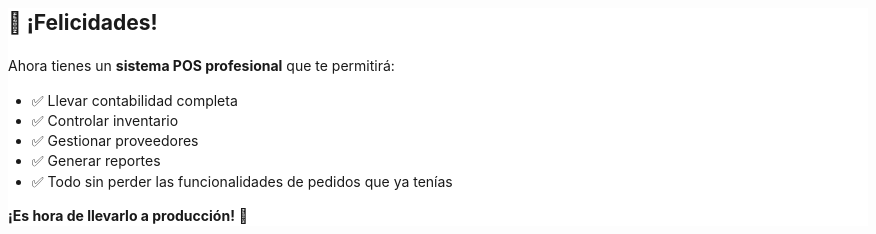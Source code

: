 
## 🎉 ¡Felicidades!

Ahora tienes un **sistema POS profesional** que te permitirá:
- ✅ Llevar contabilidad completa
- ✅ Controlar inventario
- ✅ Gestionar proveedores
- ✅ Generar reportes
- ✅ Todo sin perder las funcionalidades de pedidos que ya tenías

**¡Es hora de llevarlo a producción!** 🚀
